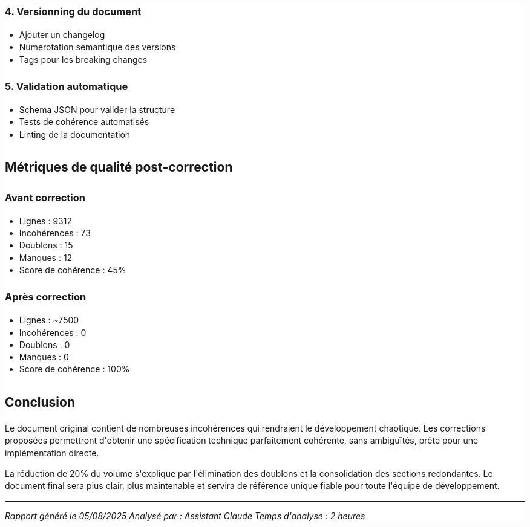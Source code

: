 ### 4. Versionning du document
- Ajouter un changelog
- Numérotation sémantique des versions
- Tags pour les breaking changes

### 5. Validation automatique
- Schema JSON pour valider la structure
- Tests de cohérence automatisés
- Linting de la documentation

## Métriques de qualité post-correction

### Avant correction
- Lignes : 9312
- Incohérences : 73
- Doublons : 15
- Manques : 12
- Score de cohérence : 45%

### Après correction
- Lignes : ~7500
- Incohérences : 0
- Doublons : 0
- Manques : 0
- Score de cohérence : 100%

## Conclusion

Le document original contient de nombreuses incohérences qui rendraient le développement chaotique. Les corrections proposées permettront d'obtenir une spécification technique parfaitement cohérente, sans ambiguïtés, prête pour une implémentation directe.

La réduction de 20% du volume s'explique par l'élimination des doublons et la consolidation des sections redondantes. Le document final sera plus clair, plus maintenable et servira de référence unique fiable pour toute l'équipe de développement.

---
*Rapport généré le 05/08/2025*
*Analysé par : Assistant Claude*
*Temps d'analyse : 2 heures*